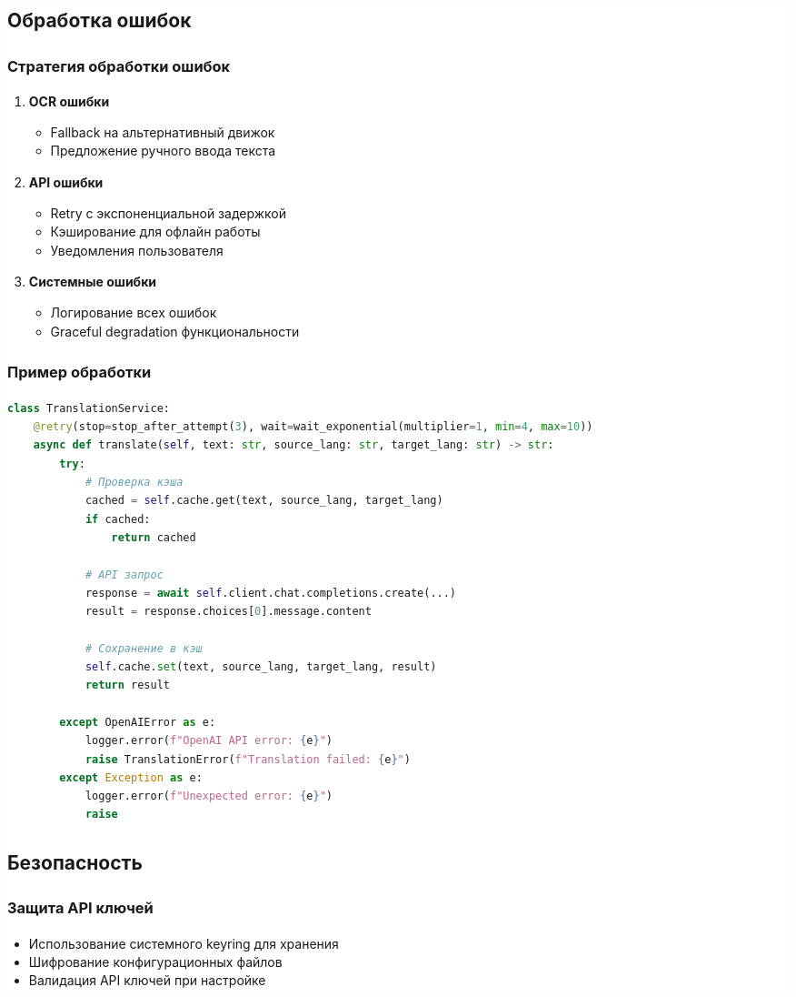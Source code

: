 ```json
```

## Обработка ошибок

### Стратегия обработки ошибок

1. **OCR ошибки**
   - Fallback на альтернативный движок
   - Предложение ручного ввода текста

2. **API ошибки**
   - Retry с экспоненциальной задержкой
   - Кэширование для офлайн работы
   - Уведомления пользователя

3. **Системные ошибки**
   - Логирование всех ошибок
   - Graceful degradation функциональности

### Пример обработки

```python
class TranslationService:
    @retry(stop=stop_after_attempt(3), wait=wait_exponential(multiplier=1, min=4, max=10))
    async def translate(self, text: str, source_lang: str, target_lang: str) -> str:
        try:
            # Проверка кэша
            cached = self.cache.get(text, source_lang, target_lang)
            if cached:
                return cached
                
            # API запрос
            response = await self.client.chat.completions.create(...)
            result = response.choices[0].message.content
            
            # Сохранение в кэш
            self.cache.set(text, source_lang, target_lang, result)
            return result
            
        except OpenAIError as e:
            logger.error(f"OpenAI API error: {e}")
            raise TranslationError(f"Translation failed: {e}")
        except Exception as e:
            logger.error(f"Unexpected error: {e}")
            raise
```

## Безопасность

### Защита API ключей
- Использование системного keyring для хранения
- Шифрование конфигурационных файлов
- Валидация API ключей при настройке
